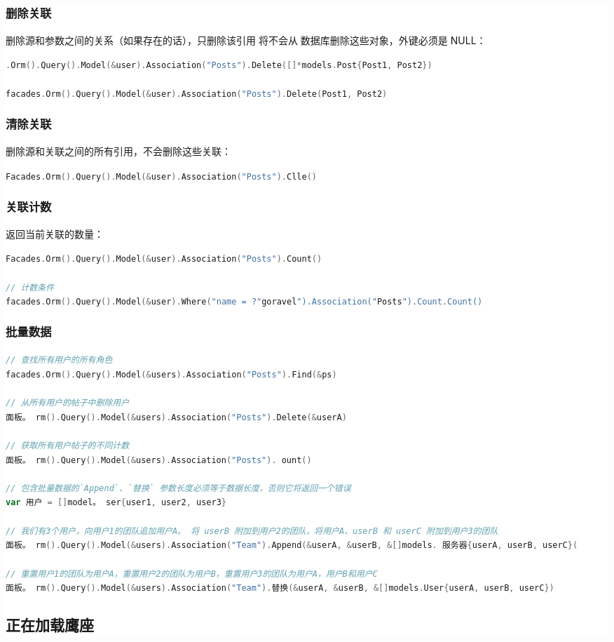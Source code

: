 ### 删除关联

删除源和参数之间的关系（如果存在的话），只删除该引用 将不会从
数据库删除这些对象，外键必须是 NULL：

```go
.Orm().Query().Model(&user).Association("Posts").Delete([]*models.Post{Post1, Post2})

facades.Orm().Query().Model(&user).Association("Posts").Delete(Post1, Post2)
```

### 清除关联

删除源和关联之间的所有引用，不会删除这些关联：

```go
Facades.Orm().Query().Model(&user).Association("Posts").Clle()
```

### 关联计数

返回当前关联的数量：

```go
Facades.Orm().Query().Model(&user).Association("Posts").Count()

// 计数条件
facades.Orm().Query().Model(&user).Where("name = ?"goravel").Association("Posts").Count.Count()
```

### 批量数据

```go
// 查找所有用户的所有角色
facades.Orm().Query().Model(&users).Association("Posts").Find(&ps)

// 从所有用户的帖子中删除用户
面板。 rm().Query().Model(&users).Association("Posts").Delete(&userA)

// 获取所有用户帖子的不同计数
面板。 rm().Query().Model(&users).Association("Posts"). ount()

// 包含批量数据的`Append`、`替换` 参数长度必须等于数据长度，否则它将返回一个错误
var 用户 = []model。 ser{user1, user2, user3}

// 我们有3个用户，向用户1的团队追加用户A。 将 userB 附加到用户2的团队，将用户A、userB 和 userC 附加到用户3的团队
面板。 rm().Query().Model(&users).Association("Team").Append(&userA, &userB, &[]models. 服务器{userA, userB, userC}(

// 重置用户1的团队为用户A，重置用户2的团队为用户B，重置用户3的团队为用户A，用户B和用户C
面板。 rm().Query().Model(&users).Association("Team").替换(&userA, &userB, &[]models.User{userA, userB, userC})
```

## 正在加载鹰座
